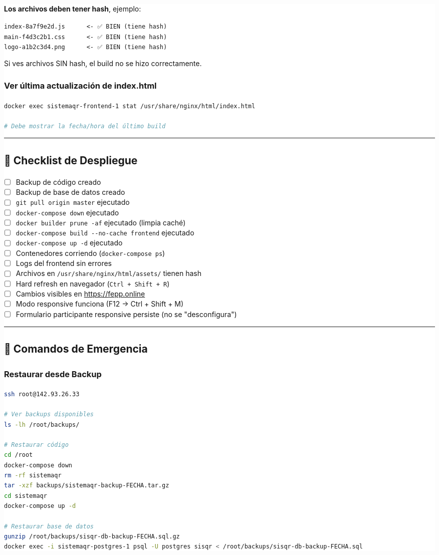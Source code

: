 **Los archivos deben tener hash**, ejemplo:
```
index-8a7f9e2d.js      <- ✅ BIEN (tiene hash)
main-f4d3c2b1.css      <- ✅ BIEN (tiene hash)
logo-a1b2c3d4.png      <- ✅ BIEN (tiene hash)
```

Si ves archivos SIN hash, el build no se hizo correctamente.

### Ver última actualización de index.html

```bash
docker exec sistemaqr-frontend-1 stat /usr/share/nginx/html/index.html

# Debe mostrar la fecha/hora del último build
```

---

## 🎯 Checklist de Despliegue

- [ ] Backup de código creado
- [ ] Backup de base de datos creado
- [ ] `git pull origin master` ejecutado
- [ ] `docker-compose down` ejecutado
- [ ] `docker builder prune -af` ejecutado (limpia caché)
- [ ] `docker-compose build --no-cache frontend` ejecutado
- [ ] `docker-compose up -d` ejecutado
- [ ] Contenedores corriendo (`docker-compose ps`)
- [ ] Logs del frontend sin errores
- [ ] Archivos en `/usr/share/nginx/html/assets/` tienen hash
- [ ] Hard refresh en navegador (`Ctrl + Shift + R`)
- [ ] Cambios visibles en https://fepp.online
- [ ] Modo responsive funciona (F12 → Ctrl + Shift + M)
- [ ] Formulario participante responsive persiste (no se "desconfigura")

---

## 🔐 Comandos de Emergencia

### Restaurar desde Backup

```bash
ssh root@142.93.26.33

# Ver backups disponibles
ls -lh /root/backups/

# Restaurar código
cd /root
docker-compose down
rm -rf sistemaqr
tar -xzf backups/sistemaqr-backup-FECHA.tar.gz
cd sistemaqr
docker-compose up -d

# Restaurar base de datos
gunzip /root/backups/sisqr-db-backup-FECHA.sql.gz
docker exec -i sistemaqr-postgres-1 psql -U postgres sisqr < /root/backups/sisqr-db-backup-FECHA.sql
```
